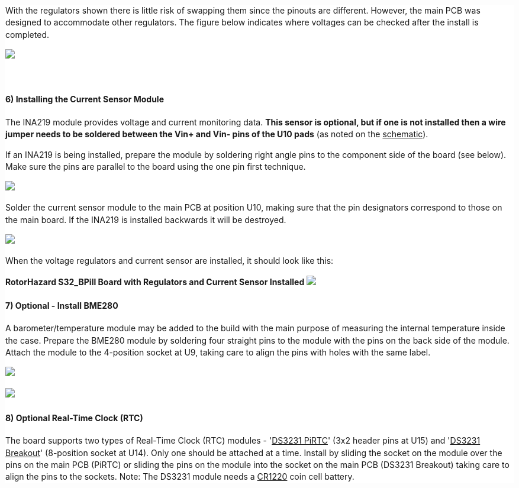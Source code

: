 With the regulators shown there is little risk of swapping them since
the pinouts are different. However, the main PCB was designed to
accommodate other regulators. The figure below indicates where voltages
can be checked after the install is completed.

![](https://github.com/RotorHazard/rhfiles/raw/main/S32_BPill/mainBuildPics/image14.jpg)

 
#### ​6) Installing the Current Sensor Module

The INA219 module provides voltage and current monitoring data. **This sensor is optional, but if one is not installed then a wire jumper needs to be soldered between the Vin+ and Vin- pins of the U10 pads** (as noted on the [schematic](https://github.com/RotorHazard/RotorHazard/blob/main/resources/S32_BPill_PCB/files/RotorHazard_S32_BPill_SCH_R1.pdf)).

If an INA219 is being installed, prepare the module by soldering right
angle pins to the component side of the board (see below). Make sure the
pins are parallel to the board using the one pin first technique.

![](https://github.com/RotorHazard/rhfiles/raw/main/S32_BPill/mainBuildPics/image16.jpg)

Solder the current sensor module to the main PCB at position U10, making
sure that the pin designators correspond to those on the main board. If
the INA219 is installed backwards it will be destroyed.

![](https://github.com/RotorHazard/rhfiles/raw/main/S32_BPill/mainBuildPics/image2.jpg)

When the voltage regulators and current sensor are installed, it should
look like this:

**RotorHazard S32_BPill Board with Regulators and Current Sensor Installed**
![](https://github.com/RotorHazard/rhfiles/raw/main/S32_BPill/mainBuildPics/image10.jpg)


#### ​7) Optional - Install BME280

A barometer/temperature module may be added to the build with the main
purpose of measuring the internal temperature inside the case. Prepare
the BME280 module by soldering four straight pins to the module with the
pins on the back side of the module. Attach the module to the 4-position
socket at U9, taking care to align the pins with holes with the same
label.

![](https://github.com/RotorHazard/rhfiles/raw/main/S32_BPill/mainBuildPics/image4.jpg)

![](https://github.com/RotorHazard/rhfiles/raw/main/S32_BPill/mainBuildPics/image3.jpg)


#### ​8) Optional Real-Time Clock (RTC)

The board supports two types of Real-Time Clock (RTC) modules - '[DS3231
PiRTC](https://www.adafruit.com/product/4282)' (3x2 header pins at U15)
and '[DS3231 Breakout](https://www.adafruit.com/product/3013)'
(8-position socket at U14). Only one should be attached at a time.
Install by sliding the socket on the module over the pins on the main
PCB (PiRTC) or sliding the pins on the module into the socket on the
main PCB (DS3231 Breakout) taking care to align the pins to the sockets.
Note: The DS3231 module needs a
[CR1220](https://www.adafruit.com/product/380) coin cell battery.
